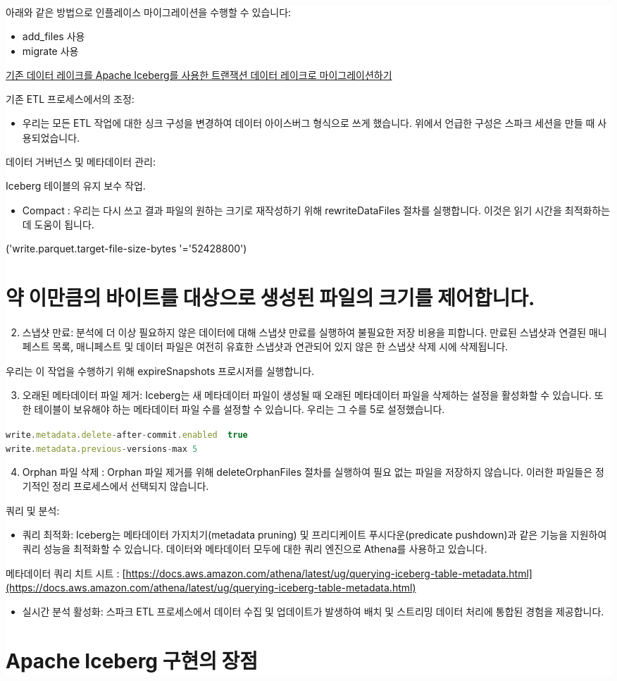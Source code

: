 <div class="content-ad"></div>

아래와 같은 방법으로 인플레이스 마이그레이션을 수행할 수 있습니다:

- add_files 사용
- migrate 사용

[기존 데이터 레이크를 Apache Iceberg를 사용한 트랜잭션 데이터 레이크로 마이그레이션하기](https://aws.amazon.com/blogs/big-data/migrate-an-existing-data-lake-to-a-transactional-data-lake-using-apache-iceberg/)

기존 ETL 프로세스에서의 조정:

<div class="content-ad"></div>

- 우리는 모든 ETL 작업에 대한 싱크 구성을 변경하여 데이터 아이스버그 형식으로 쓰게 했습니다. 위에서 언급한 구성은 스파크 세션을 만들 때 사용되었습니다.

데이터 거버넌스 및 메타데이터 관리:

Iceberg 테이블의 유지 보수 작업.

- Compact : 우리는 다시 쓰고 결과 파일의 원하는 크기로 재작성하기 위해 rewriteDataFiles 절차를 실행합니다. 이것은 읽기 시간을 최적화하는 데 도움이 됩니다.

<div class="content-ad"></div>


('write.parquet.target-file-size-bytes '='52428800') 
# 약 이만큼의 바이트를 대상으로 생성된 파일의 크기를 제어합니다.

2. 스냅샷 만료: 분석에 더 이상 필요하지 않은 데이터에 대해 스냅샷 만료를 실행하여 불필요한 저장 비용을 피합니다. 만료된 스냅샷과 연결된 매니페스트 목록, 매니페스트 및 데이터 파일은 여전히 유효한 스냅샷과 연관되어 있지 않은 한 스냅샷 삭제 시에 삭제됩니다.

우리는 이 작업을 수행하기 위해 expireSnapshots 프로시저를 실행합니다.

3. 오래된 메타데이터 파일 제거: Iceberg는 새 메타데이터 파일이 생성될 때 오래된 메타데이터 파일을 삭제하는 설정을 활성화할 수 있습니다. 또한 테이블이 보유해야 하는 메타데이터 파일 수를 설정할 수 있습니다. 우리는 그 수를 5로 설정했습니다.


<div class="content-ad"></div>

```js
write.metadata.delete-after-commit.enabled  true
write.metadata.previous-versions-max 5
```

4. Orphan 파일 삭제 : Orphan 파일 제거를 위해 deleteOrphanFiles 절차를 실행하여 필요 없는 파일을 저장하지 않습니다. 이러한 파일들은 정기적인 정리 프로세스에서 선택되지 않습니다.

쿼리 및 분석:

- 쿼리 최적화: Iceberg는 메타데이터 가지치기(metadata pruning) 및 프리디케이트 푸시다운(predicate pushdown)과 같은 기능을 지원하여 쿼리 성능을 최적화할 수 있습니다. 데이터와 메타데이터 모두에 대한 쿼리 엔진으로 Athena를 사용하고 있습니다.

<div class="content-ad"></div>

메타데이터 쿼리 치트 시트 : [https://docs.aws.amazon.com/athena/latest/ug/querying-iceberg-table-metadata.html](https://docs.aws.amazon.com/athena/latest/ug/querying-iceberg-table-metadata.html)

- 실시간 분석 활성화: 스파크 ETL 프로세스에서 데이터 수집 및 업데이트가 발생하여 배치 및 스트리밍 데이터 처리에 통합된 경험을 제공합니다.

# Apache Iceberg 구현의 장점
